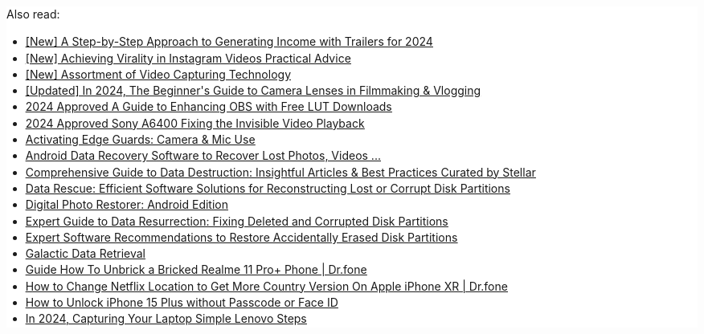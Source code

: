 <ins class="adsbygoogle"
     style="display:block"
     data-ad-format="autorelaxed"
     data-ad-client="ca-pub-7571918770474297"
     data-ad-slot="1223367746"></ins>



<ins class="adsbygoogle"
     style="display:block"
     data-ad-client="ca-pub-7571918770474297"
     data-ad-slot="8358498916"
     data-ad-format="auto"
     data-full-width-responsive="true"></ins>





<span class="atpl-alsoreadstyle">Also read:</span>
<div><ul>
<li><a href="https://youtube-tips.techidaily.com/-step-by-step-approach-to-generating-income-with-trailers-for-2024/"><u>[New] A Step-by-Step Approach to Generating Income with Trailers for 2024</u></a></li>
<li><a href="https://instagram-videos.techidaily.com/new-achieving-virality-in-instagram-videos-practical-advice/"><u>[New] Achieving Virality in Instagram Videos  Practical Advice</u></a></li>
<li><a href="https://extra-lessons.techidaily.com/new-assortment-of-video-capturing-technology/"><u>[New] Assortment of Video Capturing Technology</u></a></li>
<li><a href="https://youtube-docs.techidaily.com/ed-in-2024-the-beginners-guide-to-camera-lenses-in-filmmaking-and-vlogging/"><u>[Updated] In 2024, The Beginner's Guide to Camera Lenses in Filmmaking & Vlogging</u></a></li>
<li><a href="https://article-helps.techidaily.com/2024-approved-a-guide-to-enhancing-obs-with-free-lut-downloads/"><u>2024 Approved  A Guide to Enhancing OBS with Free LUT Downloads</u></a></li>
<li><a href="https://extra-guidance.techidaily.com/2024-approved-sony-a6400-fixing-the-invisible-video-playback/"><u>2024 Approved  Sony A6400  Fixing the Invisible Video Playback</u></a></li>
<li><a href="https://windows11.techidaily.com/activating-edge-guards-camera-and-mic-use/"><u>Activating Edge Guards: Camera & Mic Use</u></a></li>
<li><a href="https://data-recovery.techidaily.com/android-data-recovery-software-to-recover-lost-photos-videos/"><u>Android Data Recovery Software to Recover Lost Photos, Videos ...</u></a></li>
<li><a href="https://data-recovery.techidaily.com/comprehensive-guide-to-data-destruction-insightful-articles-and-best-practices-curated-by-stellar/"><u>Comprehensive Guide to Data Destruction: Insightful Articles & Best Practices Curated by Stellar</u></a></li>
<li><a href="https://data-recovery.techidaily.com/data-rescue-efficient-software-solutions-for-reconstructing-lost-or-corrupt-disk-partitions/"><u>Data Rescue: Efficient Software Solutions for Reconstructing Lost or Corrupt Disk Partitions</u></a></li>
<li><a href="https://data-recovery.techidaily.com/digital-photo-restorer-android-edition/"><u>Digital Photo Restorer: Android Edition</u></a></li>
<li><a href="https://data-recovery.techidaily.com/expert-guide-to-data-resurrection-fixing-deleted-and-corrupted-disk-partitions/"><u>Expert Guide to Data Resurrection: Fixing Deleted and Corrupted Disk Partitions</u></a></li>
<li><a href="https://data-recovery.techidaily.com/expert-software-recommendations-to-restore-accidentally-erased-disk-partitions/"><u>Expert Software Recommendations to Restore Accidentally Erased Disk Partitions</u></a></li>
<li><a href="https://data-recovery.techidaily.com/galactic-data-retrieval/"><u>Galactic Data Retrieval</u></a></li>
<li><a href="https://change-location.techidaily.com/guide-how-to-unbrick-a-bricked-realme-11-proplus-phone-drfone-by-drfone-fix-android-problems-fix-android-problems/"><u>Guide How To Unbrick a Bricked Realme 11 Pro+ Phone | Dr.fone</u></a></li>
<li><a href="https://fake-location.techidaily.com/how-to-change-netflix-location-to-get-more-country-version-on-apple-iphone-xr-drfone-by-drfone-virtual-ios/"><u>How to Change Netflix Location to Get More Country Version On Apple iPhone XR | Dr.fone</u></a></li>
<li><a href="https://ios-unlock.techidaily.com/how-to-unlock-iphone-15-plus-without-passcode-or-face-id-by-drfone-ios/"><u>How to Unlock iPhone 15 Plus without Passcode or Face ID</u></a></li>
<li><a href="https://screen-recording.techidaily.com/in-2024-capturing-your-laptop-simple-lenovo-steps/"><u>In 2024, Capturing Your Laptop  Simple Lenovo Steps</u></a></li>